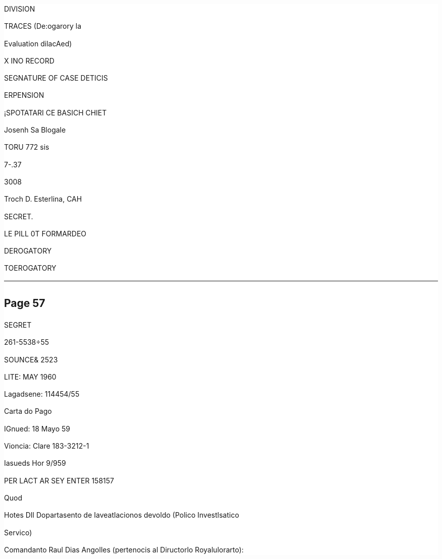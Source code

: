 DIVISION

TRACES (De:ogarory la

Evaluation dilacAed)

X INO RECORD

SEGNATURE OF CASE DETICIS

ERPENSION

¡SPOTATARI CE BASICH CHIET

Josenh Sa Blogale

TORU 772 sis

7-.37

3008

Troch D. Esterlina, CAH

SECRET.

LE PILL 0T FORMARDEO

DEROGATORY

TOEROGATORY

---

## Page 57

SEGRET

261-5538÷55

SOUNCE& 2523

LITE: MAY 1960

Lagadsene: 114454/55

Carta do Pago

IGnued: 18 Mayo 59

Vioncia: Clare 183-3212-1

Iasueds Hor 9/959

PER LACT AR SEY ENTER 158157

Quod

Hotes DIl Dopartasento de Iaveatlacionos devoldo (Polico Investlsatico

Servico)

Comandanto Raul Dias Angolles (pertenocis al Diructorlo Royalulorarto):
